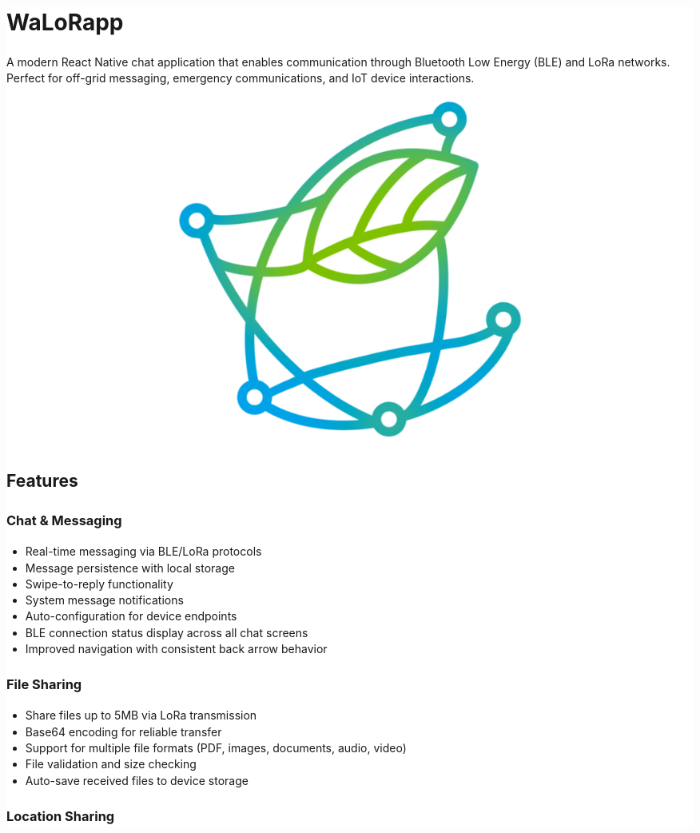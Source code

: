 # WaLoRapp

A modern React Native chat application that enables communication through Bluetooth Low Energy (BLE) and LoRa networks. Perfect for off-grid messaging, emergency communications, and IoT device interactions.

![WaLoRapp Logo](./assets/images/logo.png)

## Features

### Chat & Messaging

- Real-time messaging via BLE/LoRa protocols
- Message persistence with local storage
- Swipe-to-reply functionality
- System message notifications
- Auto-configuration for device endpoints
- BLE connection status display across all chat screens
- Improved navigation with consistent back arrow behavior

### File Sharing

- Share files up to 5MB via LoRa transmission
- Base64 encoding for reliable transfer
- Support for multiple file formats (PDF, images, documents, audio, video)
- File validation and size checking
- Auto-save received files to device storage

### Location Sharing
